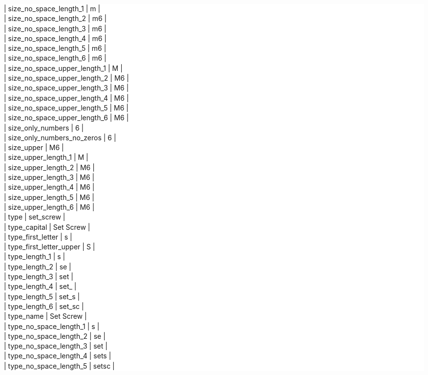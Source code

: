 | size_no_space_length_1 | m |  
| size_no_space_length_2 | m6 |  
| size_no_space_length_3 | m6 |  
| size_no_space_length_4 | m6 |  
| size_no_space_length_5 | m6 |  
| size_no_space_length_6 | m6 |  
| size_no_space_upper_length_1 | M |  
| size_no_space_upper_length_2 | M6 |  
| size_no_space_upper_length_3 | M6 |  
| size_no_space_upper_length_4 | M6 |  
| size_no_space_upper_length_5 | M6 |  
| size_no_space_upper_length_6 | M6 |  
| size_only_numbers | 6 |  
| size_only_numbers_no_zeros | 6 |  
| size_upper | M6 |  
| size_upper_length_1 | M |  
| size_upper_length_2 | M6 |  
| size_upper_length_3 | M6 |  
| size_upper_length_4 | M6 |  
| size_upper_length_5 | M6 |  
| size_upper_length_6 | M6 |  
| type | set_screw |  
| type_capital | Set Screw |  
| type_first_letter | s |  
| type_first_letter_upper | S |  
| type_length_1 | s |  
| type_length_2 | se |  
| type_length_3 | set |  
| type_length_4 | set_ |  
| type_length_5 | set_s |  
| type_length_6 | set_sc |  
| type_name | Set Screw |  
| type_no_space_length_1 | s |  
| type_no_space_length_2 | se |  
| type_no_space_length_3 | set |  
| type_no_space_length_4 | sets |  
| type_no_space_length_5 | setsc |  